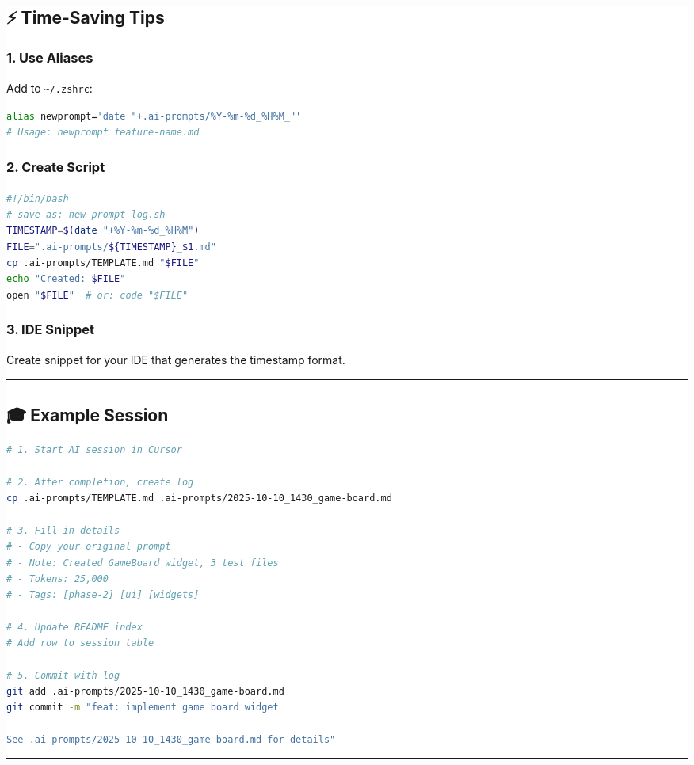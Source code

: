 
## ⚡ Time-Saving Tips

### 1. Use Aliases
Add to `~/.zshrc`:
```bash
alias newprompt='date "+.ai-prompts/%Y-%m-%d_%H%M_"'
# Usage: newprompt feature-name.md
```

### 2. Create Script
```bash
#!/bin/bash
# save as: new-prompt-log.sh
TIMESTAMP=$(date "+%Y-%m-%d_%H%M")
FILE=".ai-prompts/${TIMESTAMP}_$1.md"
cp .ai-prompts/TEMPLATE.md "$FILE"
echo "Created: $FILE"
open "$FILE"  # or: code "$FILE"
```

### 3. IDE Snippet
Create snippet for your IDE that generates the timestamp format.

---

## 🎓 Example Session

```bash
# 1. Start AI session in Cursor

# 2. After completion, create log
cp .ai-prompts/TEMPLATE.md .ai-prompts/2025-10-10_1430_game-board.md

# 3. Fill in details
# - Copy your original prompt
# - Note: Created GameBoard widget, 3 test files
# - Tokens: 25,000
# - Tags: [phase-2] [ui] [widgets]

# 4. Update README index
# Add row to session table

# 5. Commit with log
git add .ai-prompts/2025-10-10_1430_game-board.md
git commit -m "feat: implement game board widget

See .ai-prompts/2025-10-10_1430_game-board.md for details"
```

---
